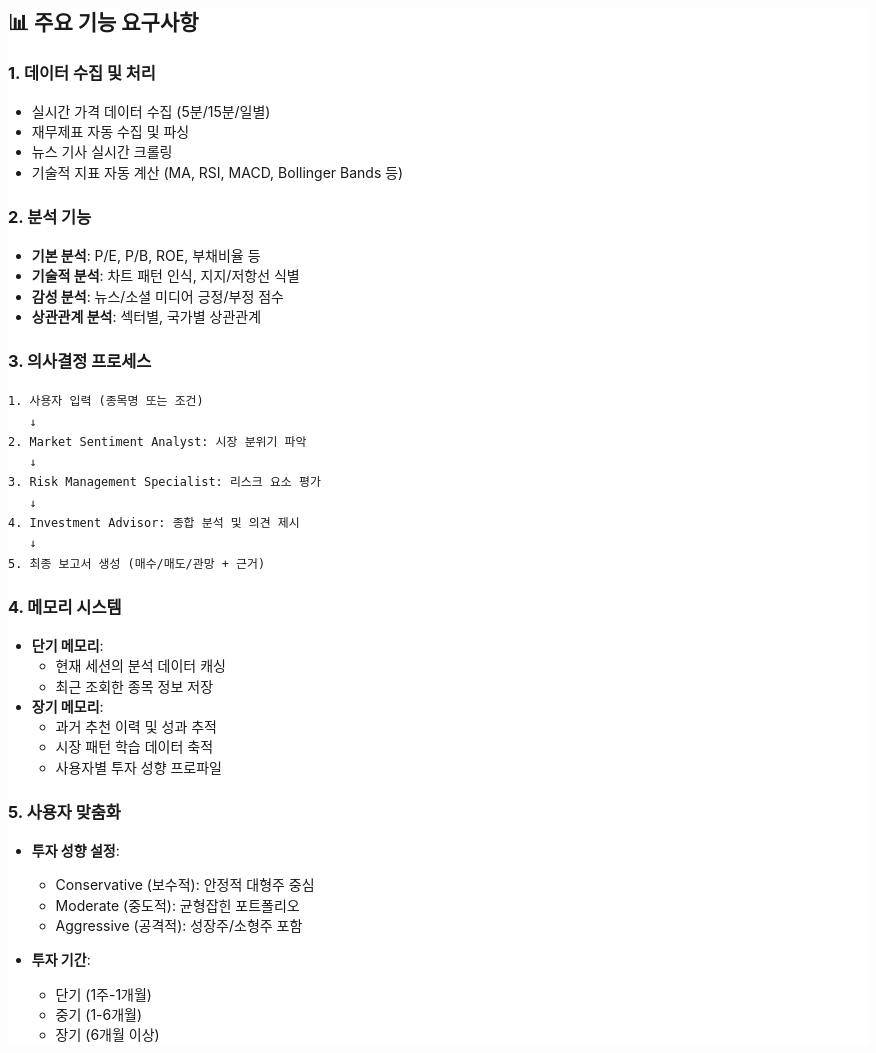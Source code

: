 ## 📊 주요 기능 요구사항

### 1. 데이터 수집 및 처리

- 실시간 가격 데이터 수집 (5분/15분/일별)
- 재무제표 자동 수집 및 파싱
- 뉴스 기사 실시간 크롤링
- 기술적 지표 자동 계산 (MA, RSI, MACD, Bollinger Bands 등)

### 2. 분석 기능

- **기본 분석**: P/E, P/B, ROE, 부채비율 등
- **기술적 분석**: 차트 패턴 인식, 지지/저항선 식별
- **감성 분석**: 뉴스/소셜 미디어 긍정/부정 점수
- **상관관계 분석**: 섹터별, 국가별 상관관계

### 3. 의사결정 프로세스

```
1. 사용자 입력 (종목명 또는 조건)
   ↓
2. Market Sentiment Analyst: 시장 분위기 파악
   ↓
3. Risk Management Specialist: 리스크 요소 평가
   ↓
4. Investment Advisor: 종합 분석 및 의견 제시
   ↓
5. 최종 보고서 생성 (매수/매도/관망 + 근거)
```

### 4. 메모리 시스템

- **단기 메모리**:
  - 현재 세션의 분석 데이터 캐싱
  - 최근 조회한 종목 정보 저장
- **장기 메모리**:
  - 과거 추천 이력 및 성과 추적
  - 시장 패턴 학습 데이터 축적
  - 사용자별 투자 성향 프로파일

### 5. 사용자 맞춤화

- **투자 성향 설정**:

  - Conservative (보수적): 안정적 대형주 중심
  - Moderate (중도적): 균형잡힌 포트폴리오
  - Aggressive (공격적): 성장주/소형주 포함

- **투자 기간**:

  - 단기 (1주-1개월)
  - 중기 (1-6개월)
  - 장기 (6개월 이상)
